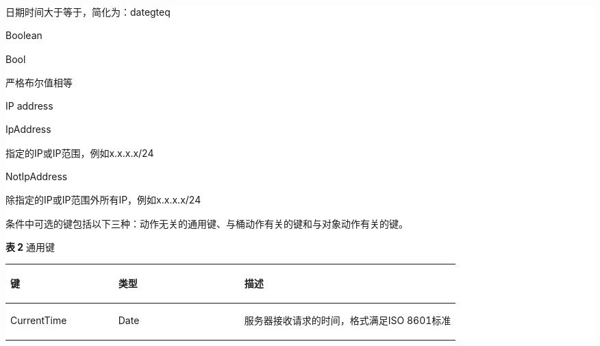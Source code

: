</td>
<td class="cellrowborder" valign="top" headers="mcps1.2.4.1.2 "><p id="p1293572625720"><a name="p1293572625720"></a><a name="p1293572625720"></a>日期时间大于等于，简化为：dategteq</p>
</td>
</tr>
<tr id="row2935026205719"><td class="cellrowborder" valign="top" width="17.349999999999998%" headers="mcps1.2.4.1.1 "><p id="p1293582695717"><a name="p1293582695717"></a><a name="p1293582695717"></a>Boolean</p>
</td>
<td class="cellrowborder" valign="top" width="34.69%" headers="mcps1.2.4.1.2 "><p id="p793572615710"><a name="p793572615710"></a><a name="p793572615710"></a>Bool</p>
</td>
<td class="cellrowborder" valign="top" width="47.96%" headers="mcps1.2.4.1.3 "><p id="p1793542616575"><a name="p1793542616575"></a><a name="p1793542616575"></a>严格布尔值相等</p>
</td>
</tr>
<tr id="row14935112613574"><td class="cellrowborder" rowspan="2" valign="top" width="17.349999999999998%" headers="mcps1.2.4.1.1 "><p id="p1893512695720"><a name="p1893512695720"></a><a name="p1893512695720"></a>IP address</p>
</td>
<td class="cellrowborder" valign="top" width="34.69%" headers="mcps1.2.4.1.2 "><p id="p39351726205718"><a name="p39351726205718"></a><a name="p39351726205718"></a>IpAddress</p>
</td>
<td class="cellrowborder" valign="top" width="47.96%" headers="mcps1.2.4.1.3 "><p id="p13935426185714"><a name="p13935426185714"></a><a name="p13935426185714"></a>指定的IP或IP范围，例如x.x.x.x/24</p>
</td>
</tr>
<tr id="row1193542665711"><td class="cellrowborder" valign="top" headers="mcps1.2.4.1.1 "><p id="p9935142635716"><a name="p9935142635716"></a><a name="p9935142635716"></a>NotIpAddress</p>
</td>
<td class="cellrowborder" valign="top" headers="mcps1.2.4.1.2 "><p id="p15935826105715"><a name="p15935826105715"></a><a name="p15935826105715"></a>除指定的IP或IP范围外所有IP，例如x.x.x.x/24</p>
</td>
</tr>
</tbody>
</table>

条件中可选的键包括以下三种：动作无关的通用键、与桶动作有关的键和与对象动作有关的键。

**表 2**  通用键

<a name="table6707152645718"></a>
<table><thead align="left"><tr id="row1935926135711"><th class="cellrowborder" valign="top" width="24%" id="mcps1.2.4.1.1"><p id="p1793592611576"><a name="p1793592611576"></a><a name="p1793592611576"></a>键</p>
</th>
<th class="cellrowborder" valign="top" width="28.000000000000004%" id="mcps1.2.4.1.2"><p id="p793514267571"><a name="p793514267571"></a><a name="p793514267571"></a>类型</p>
</th>
<th class="cellrowborder" valign="top" width="48%" id="mcps1.2.4.1.3"><p id="p3935122615719"><a name="p3935122615719"></a><a name="p3935122615719"></a>描述</p>
</th>
</tr>
</thead>
<tbody><tr id="row3935172613579"><td class="cellrowborder" valign="top" width="24%" headers="mcps1.2.4.1.1 "><p id="p89351926115716"><a name="p89351926115716"></a><a name="p89351926115716"></a>CurrentTime</p>
</td>
<td class="cellrowborder" valign="top" width="28.000000000000004%" headers="mcps1.2.4.1.2 "><p id="p8935226155711"><a name="p8935226155711"></a><a name="p8935226155711"></a>Date</p>
</td>
<td class="cellrowborder" valign="top" width="48%" headers="mcps1.2.4.1.3 "><p id="p129353268579"><a name="p129353268579"></a><a name="p129353268579"></a>服务器接收请求的时间，格式满足ISO 8601标准</p>
</td>
</tr>